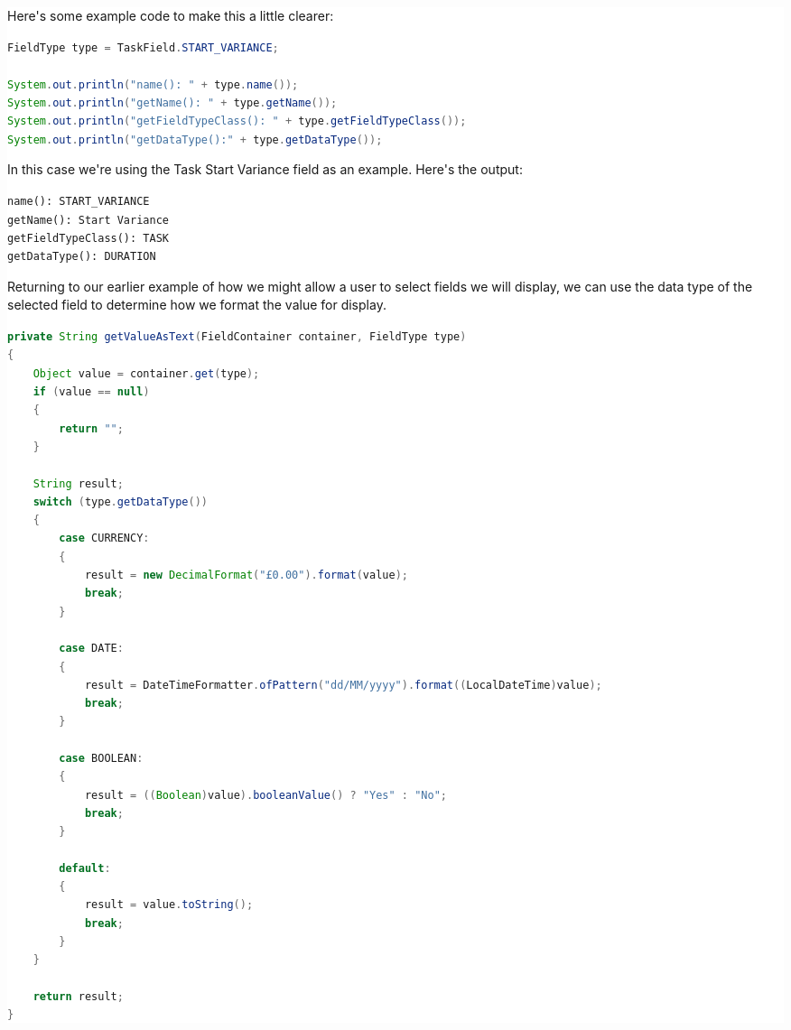 Here's some example code to make this a little clearer:

```java
FieldType type = TaskField.START_VARIANCE;

System.out.println("name(): " + type.name());
System.out.println("getName(): " + type.getName());
System.out.println("getFieldTypeClass(): " + type.getFieldTypeClass());
System.out.println("getDataType():" + type.getDataType());
```

In this case we're using the Task Start Variance field as an example. Here's
the output:

```
name(): START_VARIANCE
getName(): Start Variance
getFieldTypeClass(): TASK
getDataType(): DURATION
```

Returning to our earlier example of how we might allow a user to select 
fields we will display, we can use the data type of the selected field
to determine how we format the value for display.

```java
private String getValueAsText(FieldContainer container, FieldType type)
{
    Object value = container.get(type);
    if (value == null)
    {
        return "";
    }

    String result;
    switch (type.getDataType())
    {
        case CURRENCY:
        {
            result = new DecimalFormat("£0.00").format(value);
            break;
        }

        case DATE:
        {
            result = DateTimeFormatter.ofPattern("dd/MM/yyyy").format((LocalDateTime)value);
            break;
        }

        case BOOLEAN:
        {
            result = ((Boolean)value).booleanValue() ? "Yes" : "No";
            break;
        }

        default:
        {
            result = value.toString();
            break;
        }
    }

    return result;
}
```
